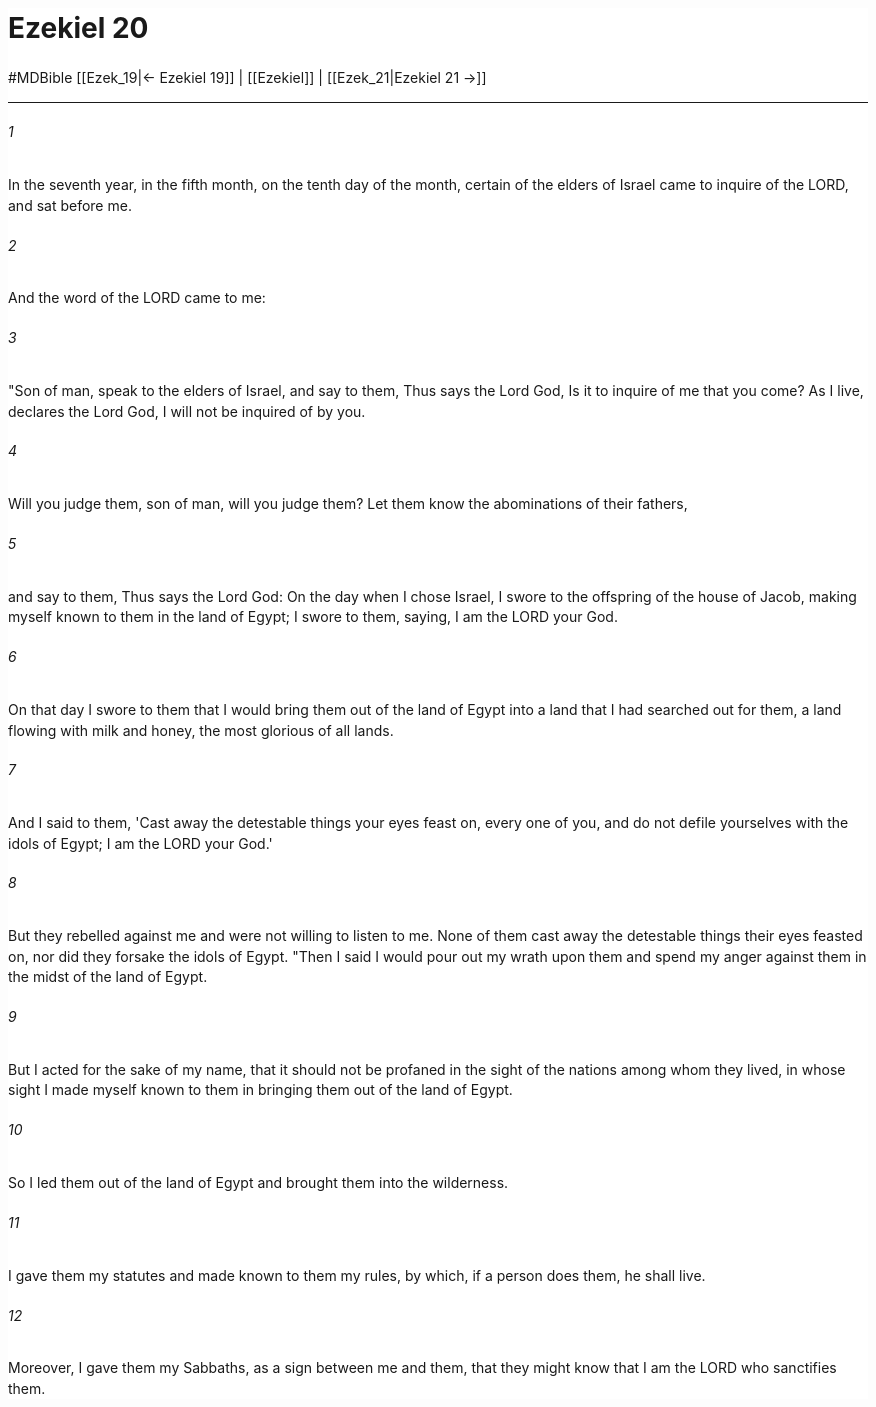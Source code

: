 # Ezekiel 20
#MDBible
[[Ezek_19|← Ezekiel 19]] | [[Ezekiel]] | [[Ezek_21|Ezekiel 21 →]]

***


###### 1 
In the seventh year, in the fifth month, on the tenth day of the month, certain of the elders of Israel came to inquire of the LORD, and sat before me. 

###### 2 
And the word of the LORD came to me: 

###### 3 
"Son of man, speak to the elders of Israel, and say to them, Thus says the Lord God, Is it to inquire of me that you come? As I live, declares the Lord God, I will not be inquired of by you. 

###### 4 
Will you judge them, son of man, will you judge them? Let them know the abominations of their fathers, 

###### 5 
and say to them, Thus says the Lord God: On the day when I chose Israel, I swore to the offspring of the house of Jacob, making myself known to them in the land of Egypt; I swore to them, saying, I am the LORD your God. 

###### 6 
On that day I swore to them that I would bring them out of the land of Egypt into a land that I had searched out for them, a land flowing with milk and honey, the most glorious of all lands. 

###### 7 
And I said to them, 'Cast away the detestable things your eyes feast on, every one of you, and do not defile yourselves with the idols of Egypt; I am the LORD your God.' 

###### 8 
But they rebelled against me and were not willing to listen to me. None of them cast away the detestable things their eyes feasted on, nor did they forsake the idols of Egypt. "Then I said I would pour out my wrath upon them and spend my anger against them in the midst of the land of Egypt. 

###### 9 
But I acted for the sake of my name, that it should not be profaned in the sight of the nations among whom they lived, in whose sight I made myself known to them in bringing them out of the land of Egypt. 

###### 10 
So I led them out of the land of Egypt and brought them into the wilderness. 

###### 11 
I gave them my statutes and made known to them my rules, by which, if a person does them, he shall live. 

###### 12 
Moreover, I gave them my Sabbaths, as a sign between me and them, that they might know that I am the LORD who sanctifies them. 
